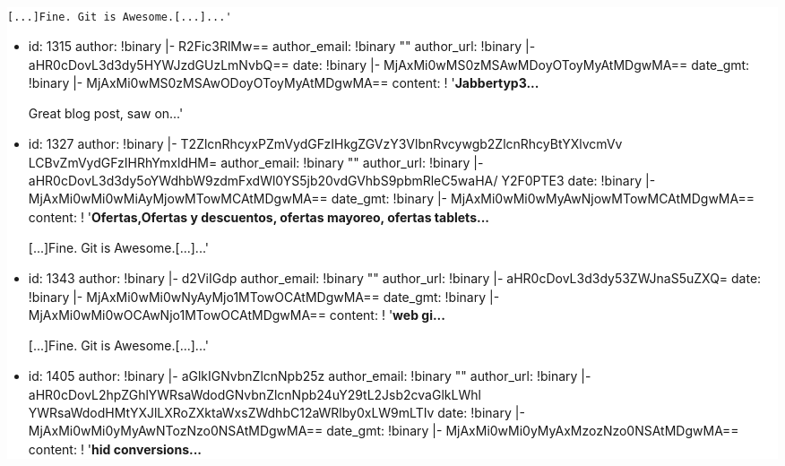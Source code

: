 
    [...]Fine. Git is Awesome.[...]...'
- id: 1315
  author: !binary |-
    R2Fic3RlMw==
  author_email: !binary ""
  author_url: !binary |-
    aHR0cDovL3d3dy5HYWJzdGUzLmNvbQ==
  date: !binary |-
    MjAxMi0wMS0zMSAwMDoyOToyMyAtMDgwMA==
  date_gmt: !binary |-
    MjAxMi0wMS0zMSAwODoyOToyMyAtMDgwMA==
  content: ! '<strong>Jabbertyp3...</strong>


    Great blog post, saw on...'
- id: 1327
  author: !binary |-
    T2ZlcnRhcyxPZmVydGFzIHkgZGVzY3VlbnRvcywgb2ZlcnRhcyBtYXlvcmVv
    LCBvZmVydGFzIHRhYmxldHM=
  author_email: !binary ""
  author_url: !binary |-
    aHR0cDovL3d3dy5oYWdhbW9zdmFxdWl0YS5jb20vdGVhbS9pbmRleC5waHA/
    Y2F0PTE3
  date: !binary |-
    MjAxMi0wMi0wMiAyMjowMTowMCAtMDgwMA==
  date_gmt: !binary |-
    MjAxMi0wMi0wMyAwNjowMTowMCAtMDgwMA==
  content: ! '<strong>Ofertas,Ofertas y descuentos, ofertas mayoreo, ofertas tablets...</strong>


    [...]Fine. Git is Awesome.[...]...'
- id: 1343
  author: !binary |-
    d2ViIGdp
  author_email: !binary ""
  author_url: !binary |-
    aHR0cDovL3d3dy53ZWJnaS5uZXQ=
  date: !binary |-
    MjAxMi0wMi0wNyAyMjo1MTowOCAtMDgwMA==
  date_gmt: !binary |-
    MjAxMi0wMi0wOCAwNjo1MTowOCAtMDgwMA==
  content: ! '<strong>web gi...</strong>


    [...]Fine. Git is Awesome.[...]...'
- id: 1405
  author: !binary |-
    aGlkIGNvbnZlcnNpb25z
  author_email: !binary ""
  author_url: !binary |-
    aHR0cDovL2hpZGhlYWRsaWdodGNvbnZlcnNpb24uY29tL2Jsb2cvaGlkLWhl
    YWRsaWdodHMtYXJlLXRoZXktaWxsZWdhbC12aWRlby0xLW9mLTIv
  date: !binary |-
    MjAxMi0wMi0yMyAwNTozNzo0NSAtMDgwMA==
  date_gmt: !binary |-
    MjAxMi0wMi0yMyAxMzozNzo0NSAtMDgwMA==
  content: ! '<strong>hid conversions...</strong>
